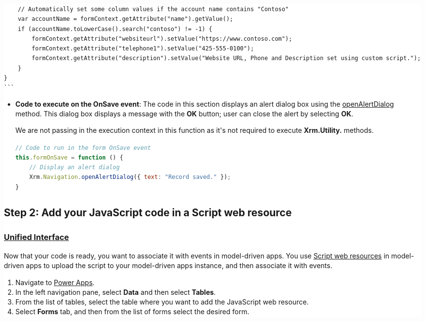         // Automatically set some column values if the account name contains "Contoso"
        var accountName = formContext.getAttribute("name").getValue();
        if (accountName.toLowerCase().search("contoso") != -1) {
            formContext.getAttribute("websiteurl").setValue("https://www.contoso.com");
            formContext.getAttribute("telephone1").setValue("425-555-0100");
            formContext.getAttribute("description").setValue("Website URL, Phone and Description set using custom script.");
        }
    }
    ```

- **Code to execute on the OnSave event**: The code in this section displays an alert dialog box using the [openAlertDialog](reference/xrm-navigation/openalertdialog.md) method. This dialog box displays a message with the **OK** button; user can close the alert by selecting **OK**.

    We are not passing in the execution context in this function as it's not required to execute **Xrm.Utility.** methods. 

    ```JavaScript
    // Code to run in the form OnSave event 
    this.formOnSave = function () {
        // Display an alert dialog
        Xrm.Navigation.openAlertDialog({ text: "Record saved." });
    }
    ```

## Step 2: Add your JavaScript code in a Script web resource

### [Unified Interface](#tab/unified-interface)

Now that your code is ready, you want to associate it with events in model-driven apps. You use [Script web resources](../script-jscript-web-resources.md) in model-driven apps to upload the script to your model-driven apps instance, and then associate it with events.

1. Navigate to [Power Apps](https://make.powerapps.com).
1. In the left navigation pane, select **Data** and then select **Tables**.
1. From the list of tables, select the table where you want to add the JavaScript web resource.
1. Select **Forms** tab, and then from the list of forms select the desired form.
